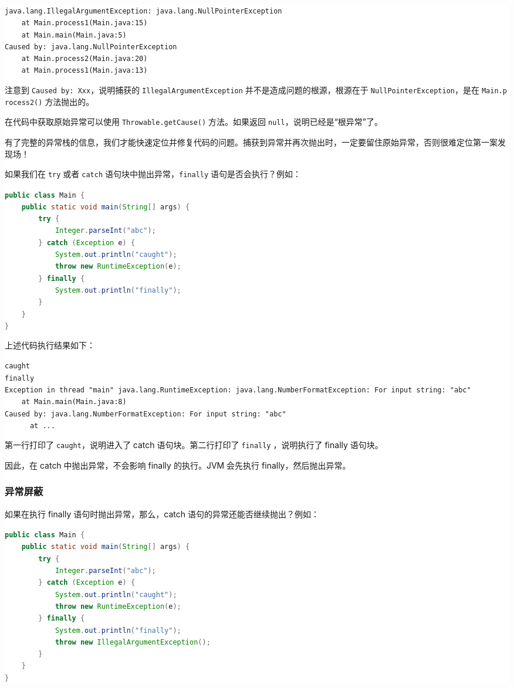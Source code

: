 ```
java.lang.IllegalArgumentException: java.lang.NullPointerException
    at Main.process1(Main.java:15)
    at Main.main(Main.java:5)
Caused by: java.lang.NullPointerException
    at Main.process2(Main.java:20)
    at Main.process1(Main.java:13)
```

注意到 `Caused by: Xxx`，说明捕获的 `IllegalArgumentException` 并不是造成问题的根源，根源在于 `NullPointerException`，是在 `Main.process2()` 方法抛出的。

在代码中获取原始异常可以使用 `Throwable.getCause()` 方法。如果返回 `null`，说明已经是“根异常”了。

有了完整的异常栈的信息，我们才能快速定位并修复代码的问题。捕获到异常并再次抛出时，一定要留住原始异常，否则很难定位第一案发现场！

如果我们在 `try` 或者 `catch` 语句块中抛出异常，`finally` 语句是否会执行？例如：

```java
public class Main {
    public static void main(String[] args) {
        try {
            Integer.parseInt("abc");
        } catch (Exception e) {
            System.out.println("caught");
            throw new RuntimeException(e);
        } finally {
            System.out.println("finally");
        }
    }
}
```

上述代码执行结果如下：

```
caught
finally
Exception in thread "main" java.lang.RuntimeException: java.lang.NumberFormatException: For input string: "abc"
    at Main.main(Main.java:8)
Caused by: java.lang.NumberFormatException: For input string: "abc"
	  at ...
```

第一行打印了 `caught`，说明进入了 catch 语句块。第二行打印了 `finally` ，说明执行了 finally 语句块。

因此，在 catch 中抛出异常，不会影响 finally 的执行。JVM 会先执行 finally，然后抛出异常。

### 异常屏蔽

如果在执行 finally 语句时抛出异常，那么，catch 语句的异常还能否继续抛出？例如：

```java
public class Main {
    public static void main(String[] args) {
        try {
            Integer.parseInt("abc");
        } catch (Exception e) {
            System.out.println("caught");
            throw new RuntimeException(e);
        } finally {
            System.out.println("finally");
            throw new IllegalArgumentException();
        }
    }
}
```

